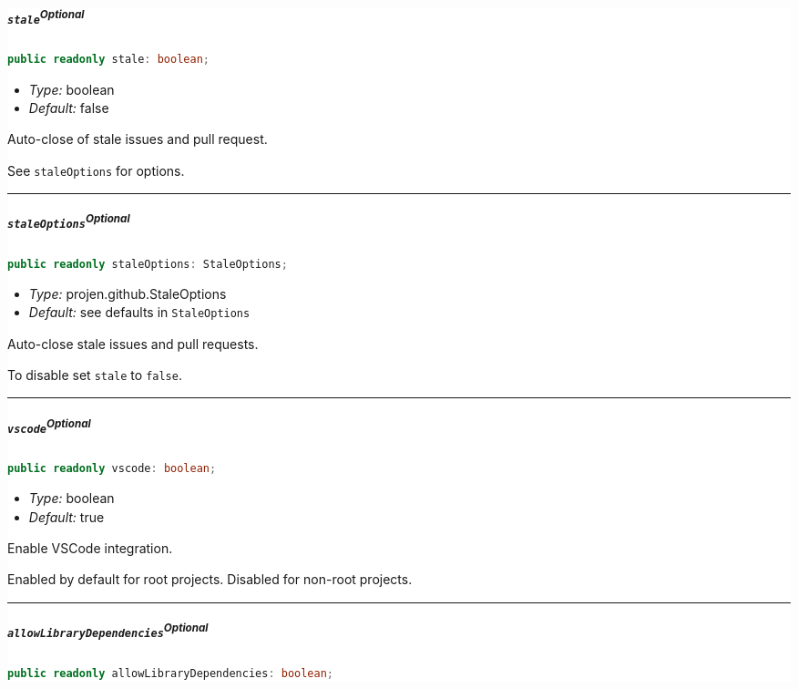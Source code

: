 
##### `stale`<sup>Optional</sup> <a name="stale" id="@jlco/provider-confluent.CdktfProviderProjectOptions.property.stale"></a>

```typescript
public readonly stale: boolean;
```

- *Type:* boolean
- *Default:* false

Auto-close of stale issues and pull request.

See `staleOptions` for options.

---

##### `staleOptions`<sup>Optional</sup> <a name="staleOptions" id="@jlco/provider-confluent.CdktfProviderProjectOptions.property.staleOptions"></a>

```typescript
public readonly staleOptions: StaleOptions;
```

- *Type:* projen.github.StaleOptions
- *Default:* see defaults in `StaleOptions`

Auto-close stale issues and pull requests.

To disable set `stale` to `false`.

---

##### `vscode`<sup>Optional</sup> <a name="vscode" id="@jlco/provider-confluent.CdktfProviderProjectOptions.property.vscode"></a>

```typescript
public readonly vscode: boolean;
```

- *Type:* boolean
- *Default:* true

Enable VSCode integration.

Enabled by default for root projects. Disabled for non-root projects.

---

##### `allowLibraryDependencies`<sup>Optional</sup> <a name="allowLibraryDependencies" id="@jlco/provider-confluent.CdktfProviderProjectOptions.property.allowLibraryDependencies"></a>

```typescript
public readonly allowLibraryDependencies: boolean;
```
